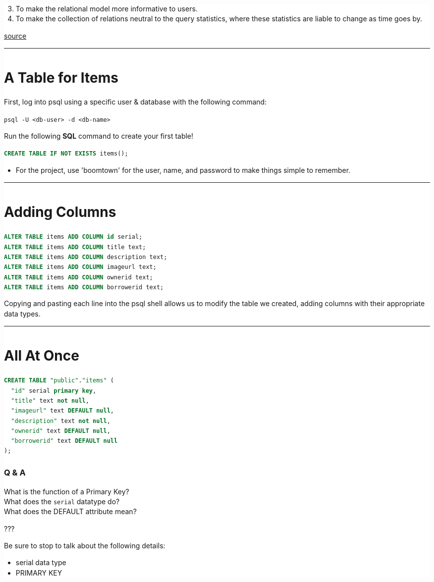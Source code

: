 3.  To make the relational model more informative to users.
4.  To make the collection of relations neutral to the query statistics, where these statistics are liable to change as time goes by.

[source](https://www.quora.com/What-is-database-normalization-in-simple-terms-with-examples)

---

# A Table for Items

First, log into psql using a specific user & database with the following command:

```
psql -U <db-user> -d <db-name>
```

Run the following **SQL** command to create your first table!

```sql
CREATE TABLE IF NOT EXISTS items();
```

- For the project, use 'boomtown' for the user, name, and password to make things simple to remember.

---

# Adding Columns

```sql
ALTER TABLE items ADD COLUMN id serial;
ALTER TABLE items ADD COLUMN title text;
ALTER TABLE items ADD COLUMN description text;
ALTER TABLE items ADD COLUMN imageurl text;
ALTER TABLE items ADD COLUMN ownerid text;
ALTER TABLE items ADD COLUMN borrowerid text;
```

Copying and pasting each line into the psql shell allows us to modify the table we created, adding columns with their appropriate data types.

---

# All At Once

```sql
CREATE TABLE "public"."items" (
  "id" serial primary key,
  "title" text not null,
  "imageurl" text DEFAULT null,
  "description" text not null,
  "ownerid" text DEFAULT null,
  "borrowerid" text DEFAULT null
);
```

### Q & A

What is the function of a Primary Key? <br/>
What does the `serial` datatype do? <br/>
What does the DEFAULT attribute mean? <br/>

???

Be sure to stop to talk about the following details:

- serial data type
- PRIMARY KEY